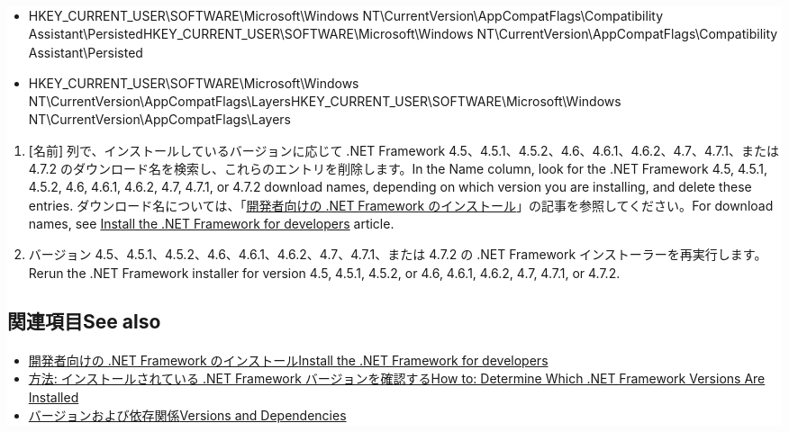    - <span data-ttu-id="745ad-209">HKEY_CURRENT_USER\SOFTWARE\Microsoft\Windows NT\CurrentVersion\AppCompatFlags\Compatibility Assistant\Persisted</span><span class="sxs-lookup"><span data-stu-id="745ad-209">HKEY_CURRENT_USER\SOFTWARE\Microsoft\Windows NT\CurrentVersion\AppCompatFlags\Compatibility Assistant\Persisted</span></span>

   - <span data-ttu-id="745ad-210">HKEY_CURRENT_USER\SOFTWARE\Microsoft\Windows NT\CurrentVersion\AppCompatFlags\Layers</span><span class="sxs-lookup"><span data-stu-id="745ad-210">HKEY_CURRENT_USER\SOFTWARE\Microsoft\Windows NT\CurrentVersion\AppCompatFlags\Layers</span></span>

1. <span data-ttu-id="745ad-211">[名前] 列で、インストールしているバージョンに応じて .NET Framework 4.5、4.5.1、4.5.2、4.6、4.6.1、4.6.2、4.7、4.7.1、または 4.7.2 のダウンロード名を検索し、これらのエントリを削除します。</span><span class="sxs-lookup"><span data-stu-id="745ad-211">In the Name column, look for the .NET Framework 4.5, 4.5.1, 4.5.2, 4.6, 4.6.1, 4.6.2, 4.7, 4.7.1, or 4.7.2 download names, depending on which version you are installing, and delete these entries.</span></span> <span data-ttu-id="745ad-212">ダウンロード名については、「[開発者向けの .NET Framework のインストール](guide-for-developers.md)」の記事を参照してください。</span><span class="sxs-lookup"><span data-stu-id="745ad-212">For download names, see [Install the .NET Framework for developers](guide-for-developers.md) article.</span></span>

1. <span data-ttu-id="745ad-213">バージョン 4.5、4.5.1、4.5.2、4.6、4.6.1、4.6.2、4.7、4.7.1、または 4.7.2 の .NET Framework インストーラーを再実行します。</span><span class="sxs-lookup"><span data-stu-id="745ad-213">Rerun the .NET Framework installer for version 4.5, 4.5.1, 4.5.2, or 4.6, 4.6.1, 4.6.2, 4.7, 4.7.1, or 4.7.2.</span></span>

## <a name="see-also"></a><span data-ttu-id="745ad-214">関連項目</span><span class="sxs-lookup"><span data-stu-id="745ad-214">See also</span></span>

- [<span data-ttu-id="745ad-215">開発者向けの .NET Framework のインストール</span><span class="sxs-lookup"><span data-stu-id="745ad-215">Install the .NET Framework for developers</span></span>](guide-for-developers.md)
- [<span data-ttu-id="745ad-216">方法: インストールされている .NET Framework バージョンを確認する</span><span class="sxs-lookup"><span data-stu-id="745ad-216">How to: Determine Which .NET Framework Versions Are Installed</span></span>](../migration-guide/how-to-determine-which-versions-are-installed.md)
- [<span data-ttu-id="745ad-217">バージョンおよび依存関係</span><span class="sxs-lookup"><span data-stu-id="745ad-217">Versions and Dependencies</span></span>](../migration-guide/versions-and-dependencies.md)
